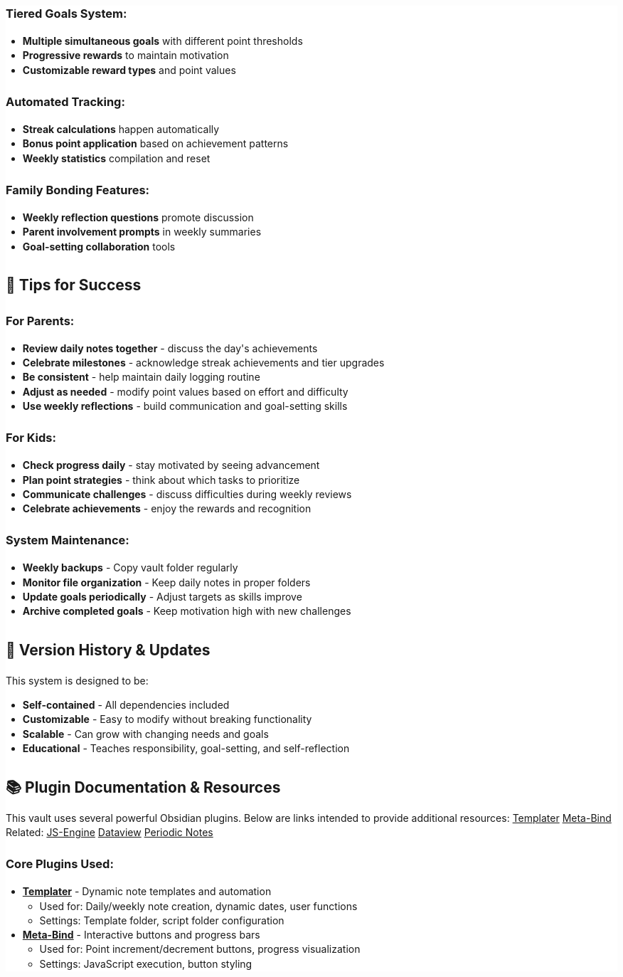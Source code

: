 ### Tiered Goals System:
- **Multiple simultaneous goals** with different point thresholds
- **Progressive rewards** to maintain motivation
- **Customizable reward types** and point values
### Automated Tracking:
- **Streak calculations** happen automatically
- **Bonus point application** based on achievement patterns
- **Weekly statistics** compilation and reset
### Family Bonding Features:
- **Weekly reflection questions** promote discussion
- **Parent involvement prompts** in weekly summaries
- **Goal-setting collaboration** tools

## 📝 Tips for Success

### For Parents:
- **Review daily notes together** - discuss the day's achievements
- **Celebrate milestones** - acknowledge streak achievements and tier upgrades
- **Be consistent** - help maintain daily logging routine
- **Adjust as needed** - modify point values based on effort and difficulty
- **Use weekly reflections** - build communication and goal-setting skills
### For Kids:
- **Check progress daily** - stay motivated by seeing advancement
- **Plan point strategies** - think about which tasks to prioritize
- **Communicate challenges** - discuss difficulties during weekly reviews
- **Celebrate achievements** - enjoy the rewards and recognition
### System Maintenance:
- **Weekly backups** - Copy vault folder regularly
- **Monitor file organization** - Keep daily notes in proper folders
- **Update goals periodically** - Adjust targets as skills improve
- **Archive completed goals** - Keep motivation high with new challenges

## 🔄 Version History & Updates
This system is designed to be:
- **Self-contained** - All dependencies included
- **Customizable** - Easy to modify without breaking functionality
- **Scalable** - Can grow with changing needs and goals
- **Educational** - Teaches responsibility, goal-setting, and self-reflection

## 📚 Plugin Documentation & Resources
This vault uses several powerful Obsidian plugins. Below are links intended to provide additional resources:
[Templater](https://silentvoid13.github.io/Templater/introduction.html)
[Meta-Bind](https://www.moritzjung.dev/obsidian-meta-bind-plugin-docs/)
	Related: [JS-Engine](https://www.moritzjung.dev/obsidian-js-engine-plugin-docs/)
[Dataview](https://blacksmithgu.github.io/obsidian-dataview/)
[Periodic Notes](https://github.com/liamcain/obsidian-periodic-notes)
### Core Plugins Used:
- **[Templater](https://silentvoid13.github.io/Templater/)** - Dynamic note templates and automation
  - Used for: Daily/weekly note creation, dynamic dates, user functions
  - Settings: Template folder, script folder configuration
- **[Meta-Bind](https://www.moritzjung.dev/obsidian-meta-bind-plugin-docs/)** - Interactive buttons and progress bars  
  - Used for: Point increment/decrement buttons, progress visualization
  - Settings: JavaScript execution, button styling